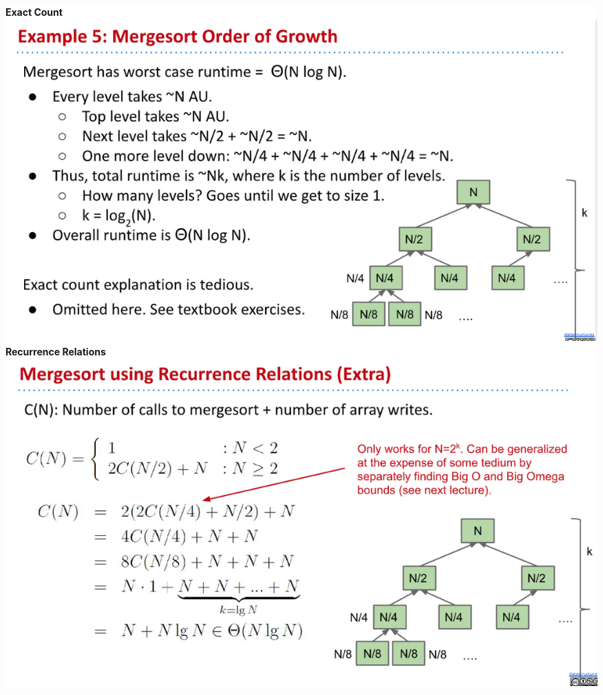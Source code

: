 **Exact Count**![image.png](Lectures_Readings.assets/20230302_0948322056.png)
**Recurrence Relations**![image.png](Lectures_Readings.assets/20230302_0948322822.png)
